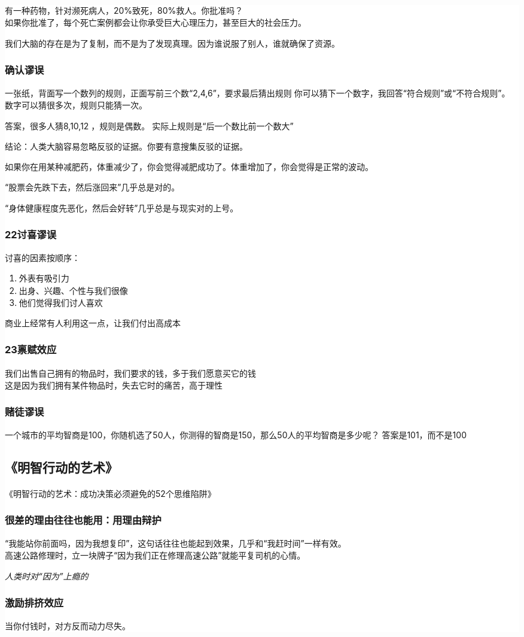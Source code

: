 有一种药物，针对濒死病人，20%致死，80%救人。你批准吗？  
如果你批准了，每个死亡案例都会让你承受巨大心理压力，甚至巨大的社会压力。    


我们大脑的存在是为了复制，而不是为了发现真理。因为谁说服了别人，谁就确保了资源。


### 确认谬误

一张纸，背面写一个数列的规则，正面写前三个数“2,4,6”，要求最后猜出规则
你可以猜下一个数字，我回答“符合规则”或“不符合规则”。
数字可以猜很多次，规则只能猜一次。

答案，很多人猜8,10,12 ，规则是偶数。
实际上规则是“后一个数比前一个数大”

结论：人类大脑容易忽略反驳的证据。你要有意搜集反驳的证据。


如果你在用某种减肥药，体重减少了，你会觉得减肥成功了。体重增加了，你会觉得是正常的波动。

“股票会先跌下去，然后涨回来”几乎总是对的。

“身体健康程度先恶化，然后会好转”几乎总是与现实对的上号。


### 22讨喜谬误
讨喜的因素按顺序：
1. 外表有吸引力
2. 出身、兴趣、个性与我们很像
3. 他们觉得我们讨人喜欢

商业上经常有人利用这一点，让我们付出高成本

### 23禀赋效应

我们出售自己拥有的物品时，我们要求的钱，多于我们愿意买它的钱  
这是因为我们拥有某件物品时，失去它时的痛苦，高于理性  

### 赌徒谬误

一个城市的平均智商是100，你随机选了50人，你测得的智商是150，那么50人的平均智商是多少呢？
答案是101，而不是100  

## 《明智行动的艺术》

《明智行动的艺术：成功决策必须避免的52个思维陷阱》

### 很差的理由往往也能用：用理由辩护
“我能站你前面吗，因为我想复印”，这句话往往也能起到效果，几乎和“我赶时间”一样有效。  
高速公路修理时，立一块牌子“因为我们正在修理高速公路”就能平复司机的心情。

*人类时对“因为”上瘾的*

### 激励排挤效应
当你付钱时，对方反而动力尽失。

